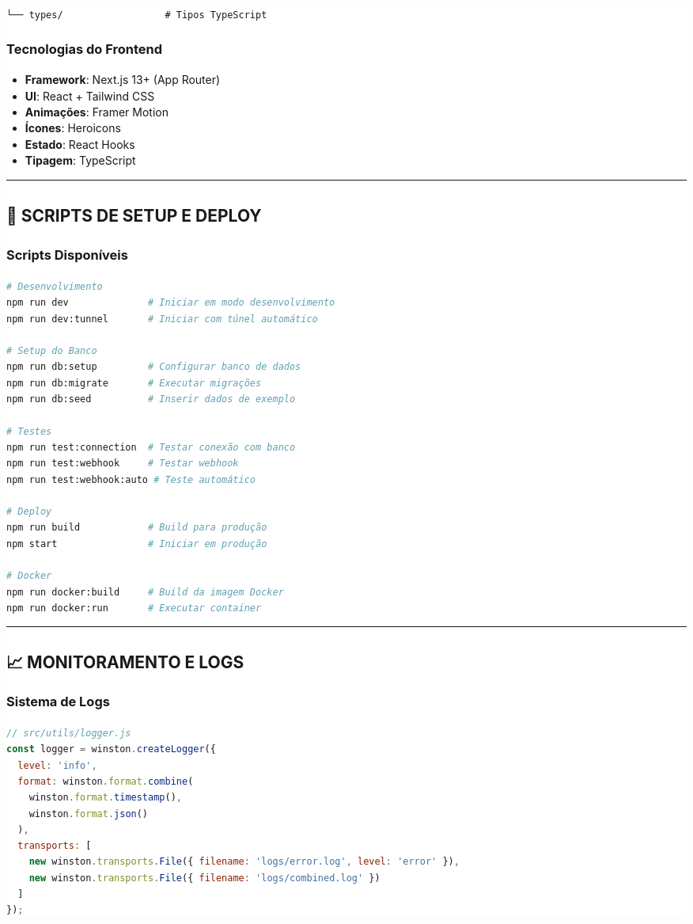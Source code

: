 ```
└── types/                  # Tipos TypeScript
```

### **Tecnologias do Frontend**
- **Framework**: Next.js 13+ (App Router)
- **UI**: React + Tailwind CSS
- **Animações**: Framer Motion
- **Ícones**: Heroicons
- **Estado**: React Hooks
- **Tipagem**: TypeScript

---

## 🚀 **SCRIPTS DE SETUP E DEPLOY**

### **Scripts Disponíveis**
```bash
# Desenvolvimento
npm run dev              # Iniciar em modo desenvolvimento
npm run dev:tunnel       # Iniciar com túnel automático

# Setup do Banco
npm run db:setup         # Configurar banco de dados
npm run db:migrate       # Executar migrações
npm run db:seed          # Inserir dados de exemplo

# Testes
npm run test:connection  # Testar conexão com banco
npm run test:webhook     # Testar webhook
npm run test:webhook:auto # Teste automático

# Deploy
npm run build            # Build para produção
npm start                # Iniciar em produção

# Docker
npm run docker:build     # Build da imagem Docker
npm run docker:run       # Executar container
```

---

## 📈 **MONITORAMENTO E LOGS**

### **Sistema de Logs**
```javascript
// src/utils/logger.js
const logger = winston.createLogger({
  level: 'info',
  format: winston.format.combine(
    winston.format.timestamp(),
    winston.format.json()
  ),
  transports: [
    new winston.transports.File({ filename: 'logs/error.log', level: 'error' }),
    new winston.transports.File({ filename: 'logs/combined.log' })
  ]
});
```
